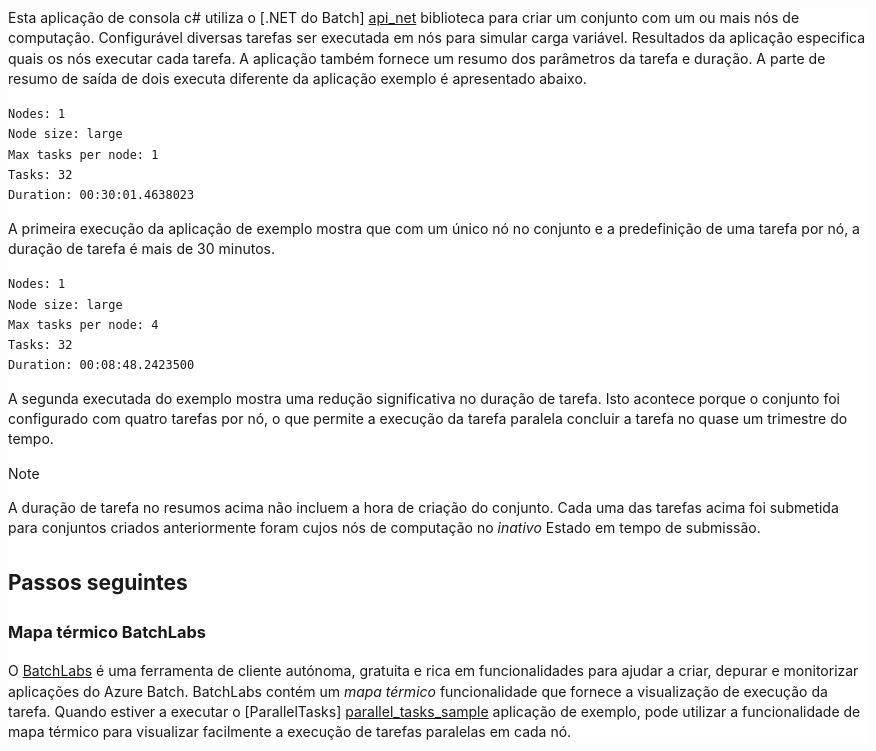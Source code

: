 Esta aplicação de consola c# utiliza o [.NET do Batch] [ api_net] biblioteca para criar um conjunto com um ou mais nós de computação. Configurável diversas tarefas ser executada em nós para simular carga variável. Resultados da aplicação especifica quais os nós executar cada tarefa. A aplicação também fornece um resumo dos parâmetros da tarefa e duração. A parte de resumo de saída de dois executa diferente da aplicação exemplo é apresentado abaixo.

```
Nodes: 1
Node size: large
Max tasks per node: 1
Tasks: 32
Duration: 00:30:01.4638023
```

A primeira execução da aplicação de exemplo mostra que com um único nó no conjunto e a predefinição de uma tarefa por nó, a duração de tarefa é mais de 30 minutos.

```
Nodes: 1
Node size: large
Max tasks per node: 4
Tasks: 32
Duration: 00:08:48.2423500
```

A segunda executada do exemplo mostra uma redução significativa no duração de tarefa. Isto acontece porque o conjunto foi configurado com quatro tarefas por nó, o que permite a execução da tarefa paralela concluir a tarefa no quase um trimestre do tempo.

> [!NOTE]
> A duração de tarefa no resumos acima não incluem a hora de criação do conjunto. Cada uma das tarefas acima foi submetida para conjuntos criados anteriormente foram cujos nós de computação no *inativo* Estado em tempo de submissão.
>
>

## <a name="next-steps"></a>Passos seguintes
### <a name="batchlabs-heat-map"></a>Mapa térmico BatchLabs
O [BatchLabs][batch_labs] é uma ferramenta de cliente autónoma, gratuita e rica em funcionalidades para ajudar a criar, depurar e monitorizar aplicações do Azure Batch. BatchLabs contém um *mapa térmico* funcionalidade que fornece a visualização de execução da tarefa. Quando estiver a executar o [ParallelTasks] [ parallel_tasks_sample] aplicação de exemplo, pode utilizar a funcionalidade de mapa térmico para visualizar facilmente a execução de tarefas paralelas em cada nó.


[api_net]: http://msdn.microsoft.com/library/azure/mt348682.aspx
[api_rest]: http://msdn.microsoft.com/library/azure/dn820158.aspx
[batch_labs]: https://azure.github.io/BatchLabs/
[cloudpool]: https://msdn.microsoft.com/library/azure/microsoft.azure.batch.cloudpool.aspx
[enable_autoscaling]: https://msdn.microsoft.com/library/azure/dn820173.aspx
[fill_type]: https://msdn.microsoft.com/library/microsoft.azure.batch.common.computenodefilltype.aspx
[github_samples]: https://github.com/Azure/azure-batch-samples
[maxtasks_net]: http://msdn.microsoft.com/library/azure/microsoft.azure.batch.cloudpool.maxtaskspercomputenode.aspx
[rest_addpool]: https://msdn.microsoft.com/library/azure/dn820174.aspx
[parallel_tasks_sample]: https://github.com/Azure/azure-batch-samples/tree/master/CSharp/ArticleProjects/ParallelTasks
[poolcreate_net]: https://msdn.microsoft.com/library/azure/microsoft.azure.batch.pooloperations.createpool.aspx
[task_schedule]: https://msdn.microsoft.com/library/microsoft.azure.batch.cloudpool.taskschedulingpolicy.aspx


